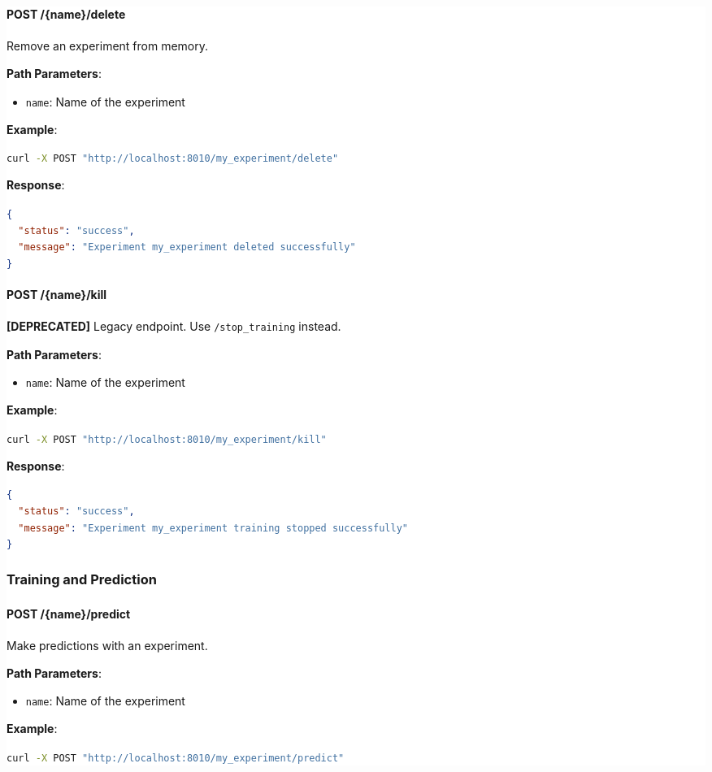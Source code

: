 #### POST /{name}/delete

Remove an experiment from memory.

**Path Parameters**:

- `name`: Name of the experiment

**Example**:

```bash
curl -X POST "http://localhost:8010/my_experiment/delete"
```

**Response**:

```json
{
  "status": "success",
  "message": "Experiment my_experiment deleted successfully"
}
```

#### POST /{name}/kill

**[DEPRECATED]** Legacy endpoint. Use `/stop_training` instead.

**Path Parameters**:

- `name`: Name of the experiment

**Example**:

```bash
curl -X POST "http://localhost:8010/my_experiment/kill"
```

**Response**:

```json
{
  "status": "success",
  "message": "Experiment my_experiment training stopped successfully"
}
```

### Training and Prediction

#### POST /{name}/predict

Make predictions with an experiment.

**Path Parameters**:

- `name`: Name of the experiment

**Example**:

```bash
curl -X POST "http://localhost:8010/my_experiment/predict"
```
